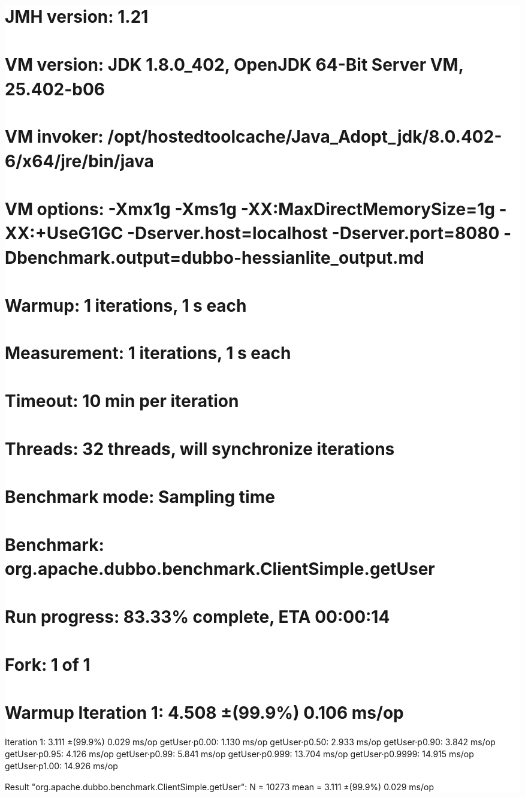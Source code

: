 # JMH version: 1.21
# VM version: JDK 1.8.0_402, OpenJDK 64-Bit Server VM, 25.402-b06
# VM invoker: /opt/hostedtoolcache/Java_Adopt_jdk/8.0.402-6/x64/jre/bin/java
# VM options: -Xmx1g -Xms1g -XX:MaxDirectMemorySize=1g -XX:+UseG1GC -Dserver.host=localhost -Dserver.port=8080 -Dbenchmark.output=dubbo-hessianlite_output.md
# Warmup: 1 iterations, 1 s each
# Measurement: 1 iterations, 1 s each
# Timeout: 10 min per iteration
# Threads: 32 threads, will synchronize iterations
# Benchmark mode: Sampling time
# Benchmark: org.apache.dubbo.benchmark.ClientSimple.getUser

# Run progress: 83.33% complete, ETA 00:00:14
# Fork: 1 of 1
# Warmup Iteration   1: 4.508 ±(99.9%) 0.106 ms/op
Iteration   1: 3.111 ±(99.9%) 0.029 ms/op
                 getUser·p0.00:   1.130 ms/op
                 getUser·p0.50:   2.933 ms/op
                 getUser·p0.90:   3.842 ms/op
                 getUser·p0.95:   4.126 ms/op
                 getUser·p0.99:   5.841 ms/op
                 getUser·p0.999:  13.704 ms/op
                 getUser·p0.9999: 14.915 ms/op
                 getUser·p1.00:   14.926 ms/op



Result "org.apache.dubbo.benchmark.ClientSimple.getUser":
  N = 10273
  mean =      3.111 ±(99.9%) 0.029 ms/op
